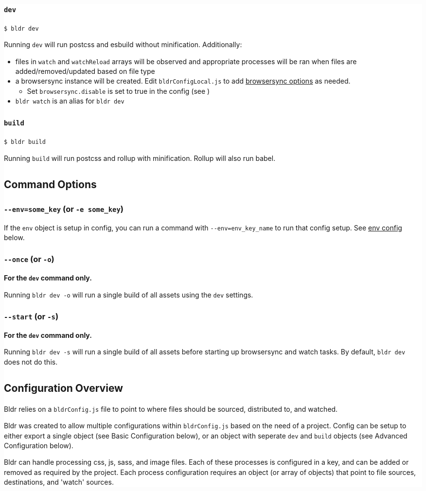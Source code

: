 
### `dev`

```bash
$ bldr dev
```

Running `dev` will run postcss and esbuild without minification. Additionally:
- files in `watch` and `watchReload` arrays will be observed and appropriate processes will be ran when files are added/removed/updated based on file type
- a browsersync instance will be created. Edit `bldrConfigLocal.js` to add [browsersync options](https://browsersync.io/docs/options) as needed.
  - Set `browsersync.disable` is set to true in the config (see )
- `bldr watch` is an alias for `bldr dev`


### `build`

```bash
$ bldr build
```

Running `build` will run postcss and rollup with minification. Rollup will also run babel.

## Command Options

### `--env=some_key` (or `-e some_key`)

If the `env` object is setup in config, you can run a command with `--env=env_key_name` to run that config setup. See [env config](#env-config) below.


### `--once` (or `-o`)

**For the `dev` command only.**

Running `bldr dev -o` will run a single build of all assets using the `dev` settings.


### `--start` (or `-s`)

**For the `dev` command only.**

Running `bldr dev -s` will run a single build of all assets before starting up browsersync and watch tasks. By default, `bldr dev` does not do this.


## Configuration Overview

Bldr relies on a `bldrConfig.js` file to point to where files should be sourced, distributed to, and watched.

Bldr was created to allow multiple configurations within `bldrConfig.js` based on the need of a project. Config can be setup to either export a single object (see Basic Configuration below), or an object with seperate `dev` and `build` objects (see Advanced Configuration below).

Bldr can handle processing css, js, sass, and image files. Each of these processes is configured in a key, and can be added or removed as required by the project. Each process configuration requires an object (or array of objects) that point to file sources, destinations, and 'watch' sources.
